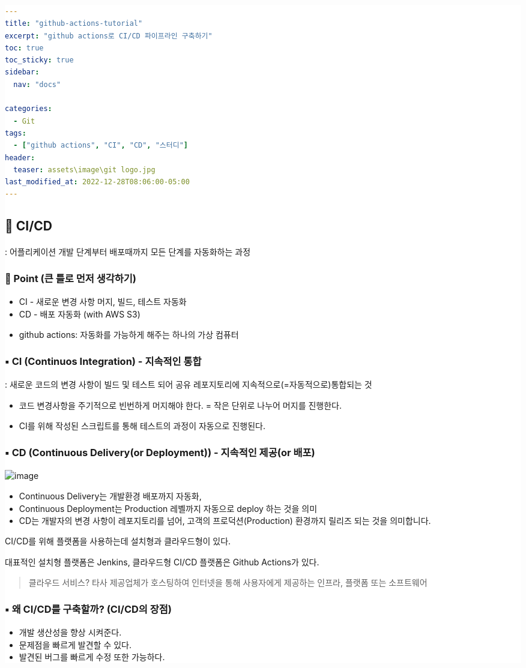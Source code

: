 ```yaml
---
title: "github-actions-tutorial"
excerpt: "github actions로 CI/CD 파이프라인 구축하기"
toc: true
toc_sticky: true
sidebar:
  nav: "docs"

categories:
  - Git
tags:
  - ["github actions", "CI", "CD", "스터디"]
header:
  teaser: assets\image\git logo.jpg
last_modified_at: 2022-12-28T08:06:00-05:00
---
```


## 📄 CI/CD

: 어플리케이션 개발 단계부터 배포때까지 모든 단계를 자동화하는 과정

<h3>🎲 Point (큰 틀로 먼저 생각하기)</h3>

- CI - 새로운 변경 사항 머지, 빌드, 테스트 자동화
- CD - 배포 자동화 (with AWS S3)

* github actions: 자동화를 가능하게 해주는 하나의 가상 컴퓨터

<h3>▪ CI (Continuos Integration) - 지속적인 통합</h3>

: 새로운 코드의 변경 사항이 빌드 및 테스트 되어 공유 레포지토리에 지속적으로(=자동적으로)통합되는 것

- 코드 변경사항을 주기적으로 빈번하게 머지해야 한다. = 작은 단위로 나누어 머지를 진행한다.

* CI를 위해 작성된 스크립트를 통해 테스트의 과정이 자동으로 진행된다.

<h3>▪ CD (Continuous Delivery(or Deployment)) - 지속적인 제공(or 배포)</h3>

![image](https://img1.daumcdn.net/thumb/R1280x0/?scode=mtistory2&fname=https%3A%2F%2Fblog.kakaocdn.net%2Fdn%2FeeSLmu%2FbtqI9pXqCN8%2FiIopSPh3KSK1SwhRjkWPf1%2Fimg.png)

- Continuous Delivery는 개발환경 배포까지 자동화,
- Continuous Deployment는 Production 레벨까지 자동으로 deploy 하는 것을 의미
- CD는 개발자의 변경 사항이 레포지토리를 넘어, 고객의 프로덕션(Production) 환경까지 릴리즈 되는 것을 의미합니다.

CI/CD를 위해 플랫폼을 사용하는데 설치형과 클라우드형이 있다.

대표적인 설치형 플랫폼은 Jenkins, 클라우드형 CI/CD 플랫폼은 Github Actions가 있다.

> 클라우드 서비스? 타사 제공업체가 호스팅하여 인터넷을 통해 사용자에게 제공하는 인프라, 플랫폼 또는 소프트웨어

<h3>▪ 왜 CI/CD를 구축할까? (CI/CD의 장점)</h3>

- 개발 생산성을 향상 시켜준다.
- 문제점을 빠르게 발견할 수 있다.
- 발견된 버그를 빠르게 수정 또한 가능하다.
